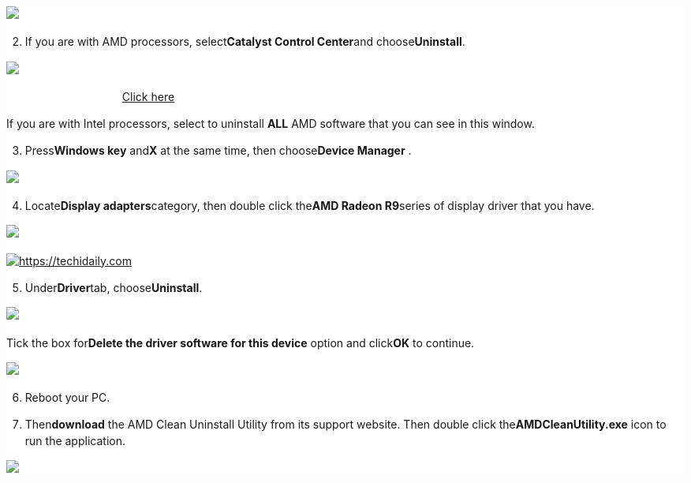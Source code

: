 ![](https://images.drivereasy.com/wp-content/uploads/2016/12/img_58648e5733e51.jpg)

2) If you are with AMD processors, select**Catalyst Control Center**and choose**Uninstall**.
  
![](https://images.drivereasy.com/wp-content/uploads/2016/12/img_58648f8f4dd21.jpg)
  

<span id="1983472">
					<video width="576" height="240" style="cursor:pointer"
           poster="//a.impactradius-go.com/display-clicktoplayimage/1983472.png"
           onclick="if(!this.playClicked){this.play();this.setAttribute('controls',true);this.playClicked=true;}">
	   <source src="//a.impactradius-go.com/display-ad/22993-1983472">
	   <img src="//a.impactradius-go.com/display-clicktoplayimage/1983472.png" style="border: none; height: 100%; width: 100%; object-fit: contain">
	</video>
	<div style="width:360px;text-align:center"><a href="javascript:window.open(decodeURIComponent('https%3A%2F%2Fhomestyler.sjv.io%2Fc%2F5597632%2F1983472%2F22993'), '_blank');void(0);">Click here</a></div>
</span>
<img height="0" width="0" src="https://imp.pxf.io/i/5597632/1983472/22993" style="position:absolute;visibility:hidden;" border="0" />

 If you are with Intel processors, select to uninstall **ALL** AMD software that you can see in this window.  
  
 3) Press**Windows key** and**X** at the same time, then choose**Device Manager** .

![](https://images.drivereasy.com/wp-content/uploads/2016/12/img_586490d260746.png)

4) Locate**Display adapters**category, then double click the**AMD Radeon R9**series of display driver that you have.
  
![](https://images.drivereasy.com/wp-content/uploads/2016/12/img_5864a9af8c728.jpg)


<a href="https://appsumo.8odi.net/c/5597632/2123738/7443" target="_top" id="2123738">
  <img src="//a.impactradius-go.com/display-ad/7443-2123738" border="0" alt="https://techidaily.com" width="600" height="90"/>
</a>
<img height="0" width="0" src="https://appsumo.8odi.net/i/5597632/2123738/7443" style="position:absolute;visibility:hidden;" border="0" />

5) Under**Driver**tab, choose**Uninstall**.
  
![](https://images.drivereasy.com/wp-content/uploads/2016/12/img_5864a9dcb005b.jpg)
  
 Tick the box for**Delete the driver software for this device** option and click**OK** to continue.
  
![](https://images.drivereasy.com/wp-content/uploads/2016/12/img_5864ab747efcd.png)

 6) Reboot your PC.
  
 7) Then**download** the AMD Clean Uninstall Utility from its support website. Then double click the**AMDCleanUtility.exe** icon to run the application.  
  
![](https://images.drivereasy.com/wp-content/uploads/2016/12/img_5864ac776f616.png)
  